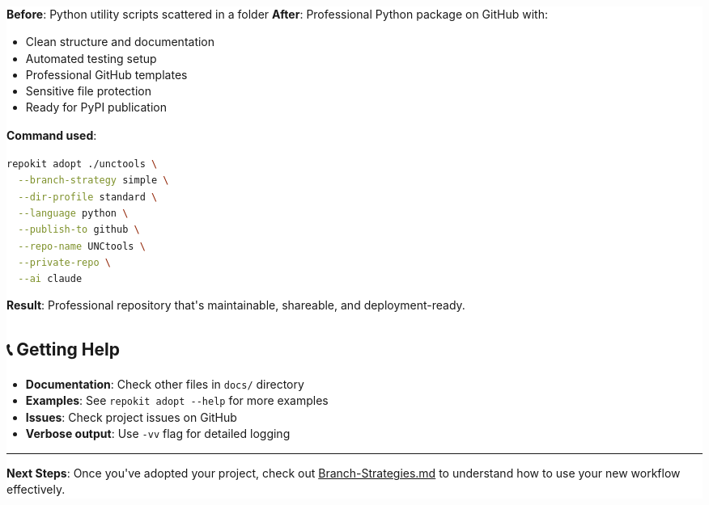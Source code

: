 **Before**: Python utility scripts scattered in a folder
**After**: Professional Python package on GitHub with:
- Clean structure and documentation
- Automated testing setup
- Professional GitHub templates
- Sensitive file protection
- Ready for PyPI publication

**Command used**:
```bash
repokit adopt ./unctools \
  --branch-strategy simple \
  --dir-profile standard \
  --language python \
  --publish-to github \
  --repo-name UNCtools \
  --private-repo \
  --ai claude
```

**Result**: Professional repository that's maintainable, shareable, and deployment-ready.

## 📞 Getting Help

- **Documentation**: Check other files in `docs/` directory
- **Examples**: See `repokit adopt --help` for more examples
- **Issues**: Check project issues on GitHub
- **Verbose output**: Use `-vv` flag for detailed logging

---

**Next Steps**: Once you've adopted your project, check out [Branch-Strategies.md](./Branch-Strategies.md) to understand how to use your new workflow effectively.
